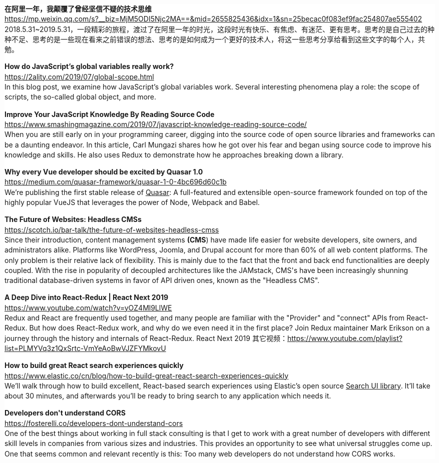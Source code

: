 **在阿里一年，我颠覆了曾经坚信不疑的技术思维**  
https://mp.weixin.qq.com/s?__biz=MjM5ODI5Njc2MA==&mid=2655825436&idx=1&sn=25becac0f083ef9fac254807ae555402  
2018.5.31~2019.5.31，一段精彩的旅程，渡过了在阿里一年的时光，这段时光有快乐、有焦虑、有迷茫、更有思考。思考的是自己过去的种种不足、思考的是一些现在看来之前错误的想法、思考的是如何成为一个更好的技术人，将这一些思考分享给看到这些文字的每个人，共勉。

**How do JavaScript’s global variables really work?**  
https://2ality.com/2019/07/global-scope.html  
In this blog post, we examine how JavaScript’s global variables work. Several interesting phenomena play a role: the scope of scripts, the so-called global object, and more.

**Improve Your JavaScript Knowledge By Reading Source Code**  
https://www.smashingmagazine.com/2019/07/javascript-knowledge-reading-source-code/  
When you are still early on in your programming career, digging into the source code of open source libraries and frameworks can be a daunting endeavor. In this article, Carl Mungazi shares how he got over his fear and began using source code to improve his knowledge and skills. He also uses Redux to demonstrate how he approaches breaking down a library.

**Why every Vue developer should be excited by Quasar 1.0**  
https://medium.com/quasar-framework/quasar-1-0-4bc696d60c1b  
We’re publishing the first stable release of [Quasar](https://quasar.dev/): A full-featured and extensible open-source framework founded on top of the highly popular VueJS that leverages the power of Node, Webpack and Babel.

**The Future of Websites: Headless CMSs**  
https://scotch.io/bar-talk/the-future-of-websites-headless-cmss  
Since their introduction, content management systems **(CMS**) have made life easier for website developers, site owners, and administrators alike. Platforms like WordPress, Joomla, and Drupal account for more than 60% of all web content platforms. The only problem is their relative lack of flexibility. This is mainly due to the fact that the front and back end functionalities are deeply coupled. With the rise in popularity of decoupled architectures like the JAMstack, CMS's have been increasingly shunning traditional database-driven systems in favor of API driven ones, known as the "Headless CMS".

**A Deep Dive into React-Redux | React Next 2019**  
https://www.youtube.com/watch?v=yOZ4Ml9LlWE  
Redux and React are frequently used together, and many people are familiar with the "Provider" and "connect" APIs from React-Redux. But how does React-Redux work, and why do we even need it in the first place? Join Redux maintainer Mark Erikson on a journey through the history and internals of React-Redux. React Next 2019 其它视频：https://www.youtube.com/playlist?list=PLMYVq3z1QxSrtc-VmYeAoBwVJZFYMkovU

**How to build great React search experiences quickly**  
https://www.elastic.co/cn/blog/how-to-build-great-react-search-experiences-quickly  
We’ll walk through how to build excellent, React-based search experiences using Elastic’s open source [Search UI library](https://github.com/elastic/search-ui). It’ll take about 30 minutes, and afterwards you’ll be ready to bring search to any application which needs it.

**Developers don't understand CORS**  
https://fosterelli.co/developers-dont-understand-cors  
One of the best things about working in full stack consulting is that I get to work with a great number of developers with different skill levels in companies from various sizes and industries. This provides an opportunity to see what universal struggles come up. One that seems common and relevant recently is this: Too many web developers do not understand how CORS works.
